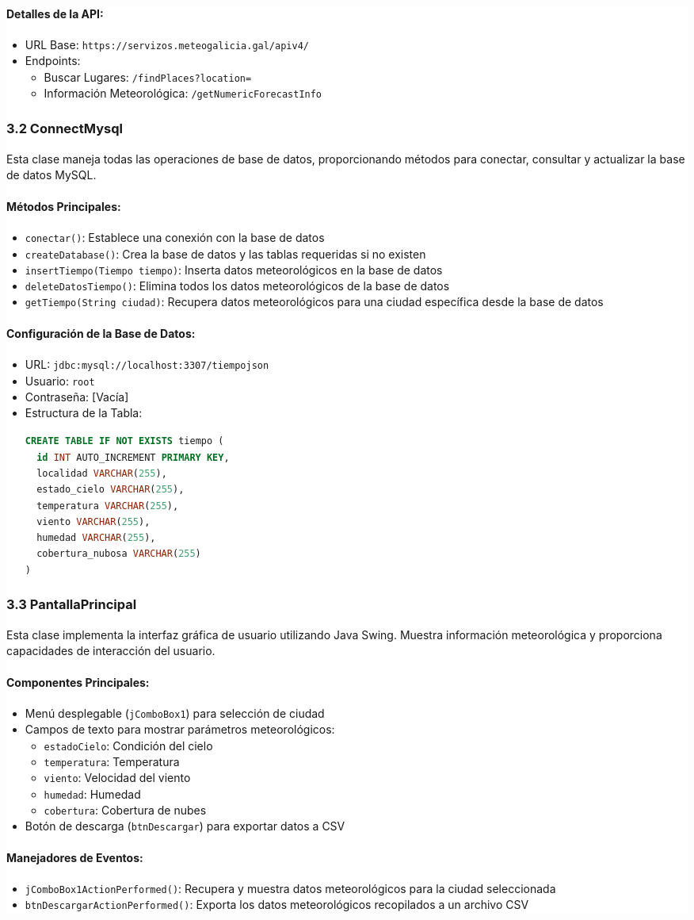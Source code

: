 #### Detalles de la API:
- URL Base: `https://servizos.meteogalicia.gal/apiv4/`
- Endpoints:
  - Buscar Lugares: `/findPlaces?location=`
  - Información Meteorológica: `/getNumericForecastInfo`

### 3.2 ConnectMysql

Esta clase maneja todas las operaciones de base de datos, proporcionando métodos para conectar, consultar y actualizar la base de datos MySQL.

#### Métodos Principales:
- `conectar()`: Establece una conexión con la base de datos
- `createDatabase()`: Crea la base de datos y las tablas requeridas si no existen
- `insertTiempo(Tiempo tiempo)`: Inserta datos meteorológicos en la base de datos
- `deleteDatosTiempo()`: Elimina todos los datos meteorológicos de la base de datos
- `getTiempo(String ciudad)`: Recupera datos meteorológicos para una ciudad específica desde la base de datos

#### Configuración de la Base de Datos:
- URL: `jdbc:mysql://localhost:3307/tiempojson`
- Usuario: `root`
- Contraseña: [Vacía]
- Estructura de la Tabla:
  ```sql
  CREATE TABLE IF NOT EXISTS tiempo (
    id INT AUTO_INCREMENT PRIMARY KEY,
    localidad VARCHAR(255),
    estado_cielo VARCHAR(255),
    temperatura VARCHAR(255),
    viento VARCHAR(255),
    humedad VARCHAR(255),
    cobertura_nubosa VARCHAR(255)
  )
  ```

### 3.3 PantallaPrincipal

Esta clase implementa la interfaz gráfica de usuario utilizando Java Swing. Muestra información meteorológica y proporciona capacidades de interacción del usuario.

#### Componentes Principales:
- Menú desplegable (`jComboBox1`) para selección de ciudad
- Campos de texto para mostrar parámetros meteorológicos:
  - `estadoCielo`: Condición del cielo
  - `temperatura`: Temperatura
  - `viento`: Velocidad del viento
  - `humedad`: Humedad
  - `cobertura`: Cobertura de nubes
- Botón de descarga (`btnDescargar`) para exportar datos a CSV

#### Manejadores de Eventos:
- `jComboBox1ActionPerformed()`: Recupera y muestra datos meteorológicos para la ciudad seleccionada
- `btnDescargarActionPerformed()`: Exporta los datos meteorológicos recopilados a un archivo CSV
